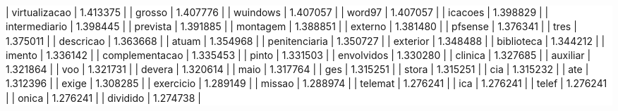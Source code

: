 | virtualizacao | 1.413375 |
| grosso | 1.407776 |
| wuindows | 1.407057 |
| word97 | 1.407057 |
| icacoes | 1.398829 |
| intermediario | 1.398445 |
| prevista | 1.391885 |
| montagem | 1.388851 |
| externo | 1.381480 |
| pfsense | 1.376341 |
| tres | 1.375011 |
| descricao | 1.363668 |
| atuam | 1.354968 |
| penitenciaria | 1.350727 |
| exterior | 1.348488 |
| biblioteca | 1.344212 |
| imento | 1.336142 |
| complementacao | 1.335453 |
| pinto | 1.331503 |
| envolvidos | 1.330280 |
| clinica | 1.327685 |
| auxiliar | 1.321864 |
| voo | 1.321731 |
| devera | 1.320614 |
| maio | 1.317764 |
| ges | 1.315251 |
| stora | 1.315251 |
| cia | 1.315232 |
| ate | 1.312396 |
| exige | 1.308285 |
| exercicio | 1.289149 |
| missao | 1.288974 |
| telemat | 1.276241 |
| ica | 1.276241 |
| telef | 1.276241 |
| onica | 1.276241 |
| dividido | 1.274738 |